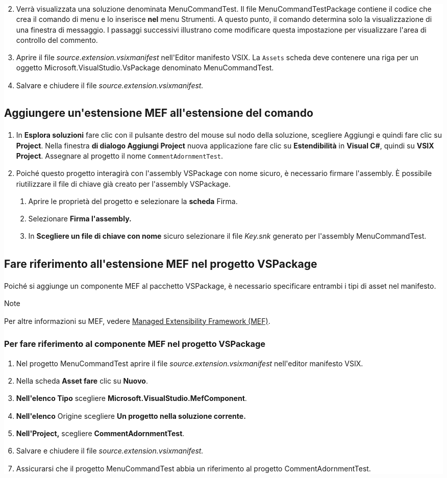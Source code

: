 2. Verrà visualizzata una soluzione denominata MenuCommandTest. Il file MenuCommandTestPackage contiene il codice che crea il comando di menu e lo inserisce **nel** menu Strumenti. A questo punto, il comando determina solo la visualizzazione di una finestra di messaggio. I passaggi successivi illustrano come modificare questa impostazione per visualizzare l'area di controllo del commento.

3. Aprire il file *source.extension.vsixmanifest* nell'Editor manifesto VSIX. La `Assets` scheda deve contenere una riga per un oggetto Microsoft.VisualStudio.VsPackage denominato MenuCommandTest.

4. Salvare e chiudere il file *source.extension.vsixmanifest.*

## <a name="add-a-mef-extension-to-the-command-extension"></a>Aggiungere un'estensione MEF all'estensione del comando

1. In **Esplora soluzioni** fare clic con il pulsante destro del mouse sul nodo della soluzione, scegliere Aggiungi e quindi fare clic su **Project**.  Nella finestra **di dialogo Aggiungi Project** nuova applicazione fare clic su **Estendibilità** in **Visual C#**, quindi su **VSIX Project**. Assegnare al progetto il nome `CommentAdornmentTest`.

2. Poiché questo progetto interagirà con l'assembly VSPackage con nome sicuro, è necessario firmare l'assembly. È possibile riutilizzare il file di chiave già creato per l'assembly VSPackage.

    1. Aprire le proprietà del progetto e selezionare la **scheda** Firma.

    2. Selezionare **Firma l'assembly.**

    3. In **Scegliere un file di chiave con nome** sicuro selezionare il file *Key.snk* generato per l'assembly MenuCommandTest.

## <a name="refer-to-the-mef-extension-in-the-vspackage-project"></a>Fare riferimento all'estensione MEF nel progetto VSPackage
 Poiché si aggiunge un componente MEF al pacchetto VSPackage, è necessario specificare entrambi i tipi di asset nel manifesto.

> [!NOTE]
> Per altre informazioni su MEF, vedere [Managed Extensibility Framework (MEF)](/dotnet/framework/mef/index).

### <a name="to-refer-to-the-mef-component-in-the-vspackage-project"></a>Per fare riferimento al componente MEF nel progetto VSPackage

1. Nel progetto MenuCommandTest aprire il file *source.extension.vsixmanifest* nell'editor manifesto VSIX.

2. Nella scheda **Asset fare** clic su **Nuovo**.

3. **Nell'elenco Tipo** scegliere **Microsoft.VisualStudio.MefComponent**.

4. **Nell'elenco** Origine scegliere **Un progetto nella soluzione corrente.**

5. **Nell'Project,** scegliere **CommentAdornmentTest**.

6. Salvare e chiudere il file *source.extension.vsixmanifest.*

7. Assicurarsi che il progetto MenuCommandTest abbia un riferimento al progetto CommentAdornmentTest.
